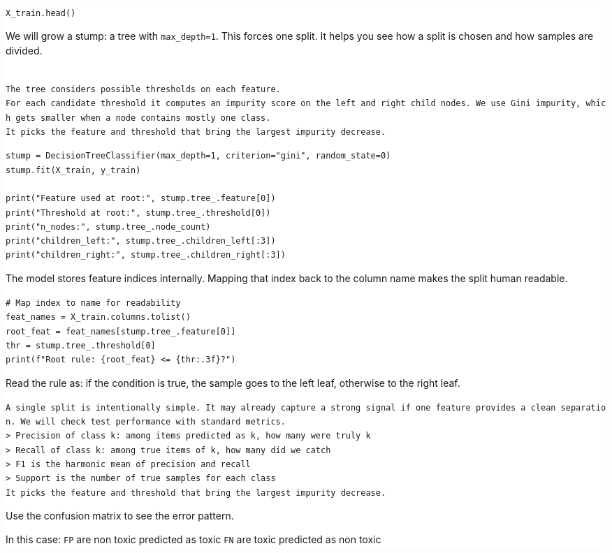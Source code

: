 ```{code-cell} ipython3
X_train.head()
```


We will grow a stump: a tree with `max_depth=1`. This forces one split. It helps you see how a split is chosen and how samples are divided.

```{admonition} Stump

The tree considers possible thresholds on each feature.
For each candidate threshold it computes an impurity score on the left and right child nodes. We use Gini impurity, which gets smaller when a node contains mostly one class.
It picks the feature and threshold that bring the largest impurity decrease.
```

```{code-cell} ipython3
stump = DecisionTreeClassifier(max_depth=1, criterion="gini", random_state=0)
stump.fit(X_train, y_train)

print("Feature used at root:", stump.tree_.feature[0])
print("Threshold at root:", stump.tree_.threshold[0])
print("n_nodes:", stump.tree_.node_count)
print("children_left:", stump.tree_.children_left[:3])
print("children_right:", stump.tree_.children_right[:3])
```

The model stores feature indices internally. Mapping that index back to the column name makes the split human readable.

```{code-cell} ipython3
# Map index to name for readability
feat_names = X_train.columns.tolist()
root_feat = feat_names[stump.tree_.feature[0]]
thr = stump.tree_.threshold[0]
print(f"Root rule: {root_feat} <= {thr:.3f}?")
```

Read the rule as: if the condition is true, the sample goes to the left leaf, otherwise to the right leaf.


```{admonition} How good is one split
A single split is intentionally simple. It may already capture a strong signal if one feature provides a clean separation. We will check test performance with standard metrics.
> Precision of class k: among items predicted as k, how many were truly k
> Recall of class k: among true items of k, how many did we catch
> F1 is the harmonic mean of precision and recall
> Support is the number of true samples for each class
It picks the feature and threshold that bring the largest impurity decrease.
```

Use the confusion matrix to see the error pattern.

In this case:
`FP` are non toxic predicted as toxic
`FN` are toxic predicted as non toxic
